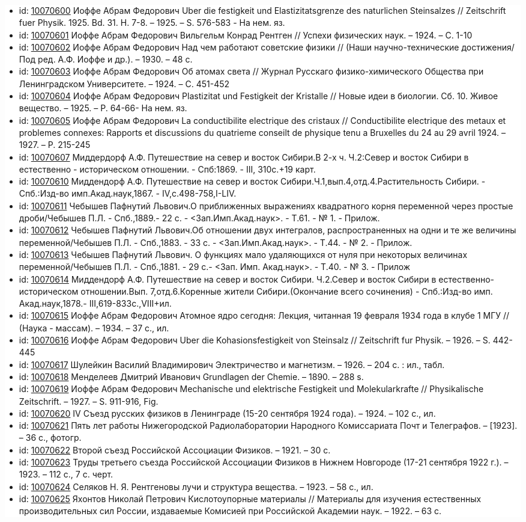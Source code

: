 <ul>
<li>id: <a href="http://books.e-heritage.ru/book/10070600">10070600</a>	Иоффе Абрам Федорович Uber die festigkeit und Elastizitatsgrenze des naturlichen Steinsalzes // Zeitschrift fuer Physik. 1925. Bd. 31. H. 7-8. – 1925. – S. 576-583 - На нем. яз.</li>
<li>id: <a href="http://books.e-heritage.ru/book/10070601">10070601</a>	Иоффе Абрам Федорович Вильгельм Конрад Рентген // Успехи физических наук. – 1924. – С. 1-10</li>
<li>id: <a href="http://books.e-heritage.ru/book/10070602">10070602</a>	Иоффе Абрам Федорович Над чем работают советские физики // (Наши научно-технические достижения/ Под ред. А.Ф. Иоффе и др.). – 1930. – 48 с.</li>
<li>id: <a href="http://books.e-heritage.ru/book/10070603">10070603</a>	Иоффе Абрам Федорович Об атомах света // Журнал Русскаго физико-химического Общества при Ленинградском Университете. – 1924. – С. 451-452</li>
<li>id: <a href="http://books.e-heritage.ru/book/10070604">10070604</a>	Иоффе Абрам Федорович Plastizitat und Festigkeit der Kristalle // Новые идеи в биологии. Сб. 10. Живое вещество. – 1925. – P. 64-66- На нем. яз.</li>
<li>id: <a href="http://books.e-heritage.ru/book/10070605">10070605</a>	Иоффе Абрам Федорович La conductibilite electrique des cristaux // Conductibilite electrique des metaux et problemes connexes: Rapports et discussions du quatrieme conseilt de physique tenu a Bruxelles du 24 au 29 avril 1924. – 1927. – P. 215-245</li>
<li>id: <a href="http://books.e-heritage.ru/book/10070607">10070607</a>	Миддердорф А.Ф. Путешествие на север и восток Сибири.В 2-х ч. Ч.2:Север и восток Сибири в естественно - историческом отношении. - Спб:1869. - III, 310c.+19 карт.</li>
<li>id: <a href="http://books.e-heritage.ru/book/10070610">10070610</a>	Миддендорф А.Ф. Путешествие на север и восток Сибири.Ч.1,вып.4,отд.4.Растительность Сибири. - Спб.:Изд-во имп.Акад.наук,1867. - IV,c.498-758,I-LIV.</li>
<li>id: <a href="http://books.e-heritage.ru/book/10070611">10070611</a>	Чебышев Пафнутий Львович.О приближенных выражениях квадратного корня переменной через простые дроби/Чебышев П.Л. - Спб.,1889.- 22 с. - <Зап.Имп.Акад.наук>. - Т.61. - № 1. - Прилож.</li>
<li>id: <a href="http://books.e-heritage.ru/book/10070612">10070612</a>	Чебышев Пафнутий Львович.Об отношении двух интегралов, распространенных на одни и те же величины переменной/Чебышев П.Л. - Спб.,1883. - 33 с. - <Зап.Имп.Акад.наук>. - Т.44. - № 2. - Прилож.</li>
<li>id: <a href="http://books.e-heritage.ru/book/10070613">10070613</a>	Чебышев Пафнутий Львович. О функциях мало удаляющихся от нуля при некоторых величинах переменной/Чебышев П.Л. - Спб.,1881. - 29 с.- <Зап. Имп. Акад.наук>. - Т.40. - № 3. - Прилож</li>
<li>id: <a href="http://books.e-heritage.ru/book/10070614">10070614</a>	Миддендорф А.Ф. Путешествие на север и восток Сибири. Ч.2.Север и восток Сибири в естественно-историческом отношении.Вып. 7,отд.6.Коренные жители Сибири.(Окончание всего сочинения) - Спб.:Изд-во имп. Акад.наук,1878.- III,619-833c.,VIII+ил.</li>
<li>id: <a href="http://books.e-heritage.ru/book/10070615">10070615</a>	Иоффе Абрам Федорович Атомное ядро сегодня: Лекция, читанная 19 февраля 1934 года в клубе 1 МГУ // (Наука - массам). – 1934. – 37 с., ил.</li>
<li>id: <a href="http://books.e-heritage.ru/book/10070616">10070616</a>	Иоффе Абрам Федорович Uber die Kohasionsfestigkeit von Steinsalz // Zeitschrift fur Physik. – 1926. – S. 442-445</li>
<li>id: <a href="http://books.e-heritage.ru/book/10070617">10070617</a>	Шулейкин Василий Владимирович Электричество и магнетизм. – 1926. – 204 с. : ил., табл.</li>
<li>id: <a href="http://books.e-heritage.ru/book/10070618">10070618</a>	Менделеев Дмитрий Иванович Grundlagen der Chemie. – 1890. – 288 s.</li>
<li>id: <a href="http://books.e-heritage.ru/book/10070619">10070619</a>	Иоффе Абрам Федорович Mechanische und elektrische Festigkeit und Molekularkrafte // Physikalische Zeitschrift. – 1927. – S. 911-916, Fig.</li>
<li>id: <a href="http://books.e-heritage.ru/book/10070620">10070620</a>	IV Съезд русских физиков в Ленинграде (15-20 сентября 1924 года). – 1924. – 102 с., ил.</li>
<li>id: <a href="http://books.e-heritage.ru/book/10070621">10070621</a>	Пять лет работы Нижегородской Радиолаборатории Народного Комиссариата Почт и Телеграфов. – [1923]. – 36 c., фотогр.</li>
<li>id: <a href="http://books.e-heritage.ru/book/10070622">10070622</a>	Второй съезд Российской Ассоциации Физиков. – 1921. – 30 с.</li>
<li>id: <a href="http://books.e-heritage.ru/book/10070623">10070623</a>	Труды третьего съезда Российской Ассоциации Физиков в Нижнем Новгороде (17-21 сентября 1922 г.). – 1923. – 112 с., 7 с. черт.</li>
<li>id: <a href="http://books.e-heritage.ru/book/10070624">10070624</a>	Селяков Н. Я. Рентгеновы лучи и структура вещества. – 1923. – 58 с., ил.</li>
<li>id: <a href="http://books.e-heritage.ru/book/10070625">10070625</a>	Яхонтов Николай Петрович Кислотоупорные материалы // Материалы для изучения естественных производительных сил России, издаваемые Комисией при Российской Академии наук. – 1922. – 63 с.</li>